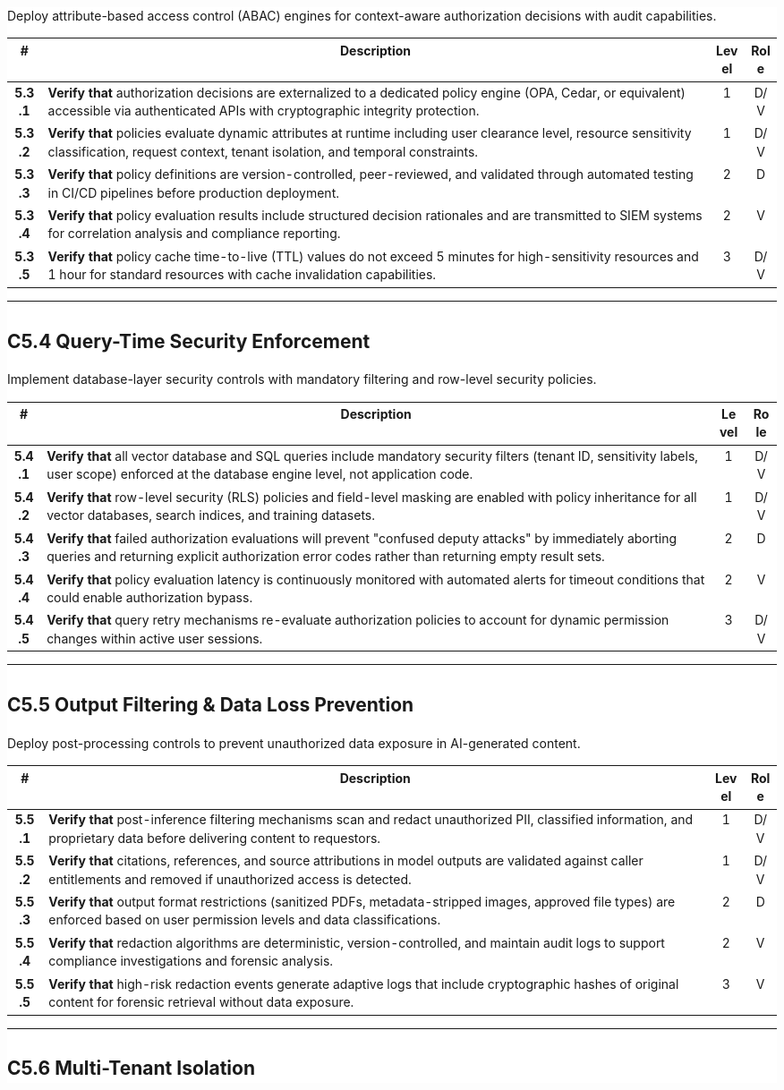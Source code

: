 Deploy attribute-based access control (ABAC) engines for context-aware authorization decisions with audit capabilities.

| # | Description | Level | Role |
|:--------:|---------------------------------------------------------------------------------------------------------------------|:---:|:---:|
| **5.3.1** | **Verify that** authorization decisions are externalized to a dedicated policy engine (OPA, Cedar, or equivalent) accessible via authenticated APIs with cryptographic integrity protection. | 1 | D/V |
| **5.3.2** | **Verify that** policies evaluate dynamic attributes at runtime including user clearance level, resource sensitivity classification, request context, tenant isolation, and temporal constraints. | 1 | D/V |
| **5.3.3** | **Verify that** policy definitions are version-controlled, peer-reviewed, and validated through automated testing in CI/CD pipelines before production deployment. | 2 | D |
| **5.3.4** | **Verify that** policy evaluation results include structured decision rationales and are transmitted to SIEM systems for correlation analysis and compliance reporting. | 2 | V |
| **5.3.5** | **Verify that** policy cache time-to-live (TTL) values do not exceed 5 minutes for high-sensitivity resources and 1 hour for standard resources with cache invalidation capabilities. | 3 | D/V |

---

## C5.4 Query-Time Security Enforcement

Implement database-layer security controls with mandatory filtering and row-level security policies.

| # | Description | Level | Role |
|:--------:|---------------------------------------------------------------------------------------------------------------------|:---:|:---:|
| **5.4.1** | **Verify that** all vector database and SQL queries include mandatory security filters (tenant ID, sensitivity labels, user scope) enforced at the database engine level, not application code. | 1 | D/V |
| **5.4.2** | **Verify that** row-level security (RLS) policies and field-level masking are enabled with policy inheritance for all vector databases, search indices, and training datasets. | 1 | D/V |
| **5.4.3** | **Verify that** failed authorization evaluations will prevent "confused deputy attacks" by immediately aborting queries and returning explicit authorization error codes rather than returning empty result sets. | 2 | D |
| **5.4.4** | **Verify that** policy evaluation latency is continuously monitored with automated alerts for timeout conditions that could enable authorization bypass. | 2 | V |
| **5.4.5** | **Verify that** query retry mechanisms re-evaluate authorization policies to account for dynamic permission changes within active user sessions. | 3 | D/V |

---

## C5.5 Output Filtering & Data Loss Prevention

Deploy post-processing controls to prevent unauthorized data exposure in AI-generated content.

| # | Description | Level | Role |
|:--------:|---------------------------------------------------------------------------------------------------------------------|:---:|:---:|
| **5.5.1** | **Verify that** post-inference filtering mechanisms scan and redact unauthorized PII, classified information, and proprietary data before delivering content to requestors. | 1 | D/V |
| **5.5.2** | **Verify that** citations, references, and source attributions in model outputs are validated against caller entitlements and removed if unauthorized access is detected. | 1 | D/V |
| **5.5.3** | **Verify that** output format restrictions (sanitized PDFs, metadata-stripped images, approved file types) are enforced based on user permission levels and data classifications. | 2 | D |
| **5.5.4** | **Verify that** redaction algorithms are deterministic, version-controlled, and maintain audit logs to support compliance investigations and forensic analysis. | 2 | V |
| **5.5.5** | **Verify that** high-risk redaction events generate adaptive logs that include cryptographic hashes of original content for forensic retrieval without data exposure. | 3 | V |

---

## C5.6 Multi-Tenant Isolation
